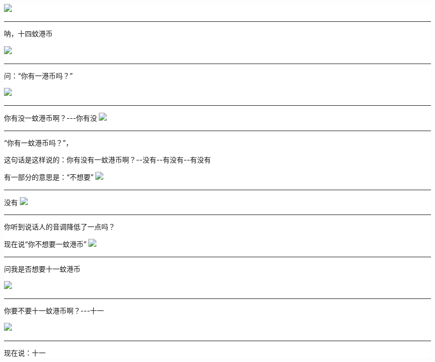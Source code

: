 ![](014images/daoyin.png)

---

呐，十四蚊港币

![](014images/fourteen.jpg)

---

问：“你有一港币吗？”

![](014images/one.jpg)

---

你有没一蚊港币啊？---你有没
![](014images/daoyin.png)

---

“你有一蚊港币吗？”，

这句话是这样说的：你有没有一蚊港币啊？--没有--有没有--有没有

有一部分的意思是：“不想要”
![](014images/daoyin.png)

---

没有
![](014images/no.jpg)

---

你听到说话人的音调降低了一点吗？

现在说“你不想要一蚊港币”
![](014images/daoyin.png)

---

问我是否想要十一蚊港币

![](014images/daoyin.png)

---

你要不要十一蚊港币啊？---十一

![](014images/eleven.jpg)

---

现在说：十一
